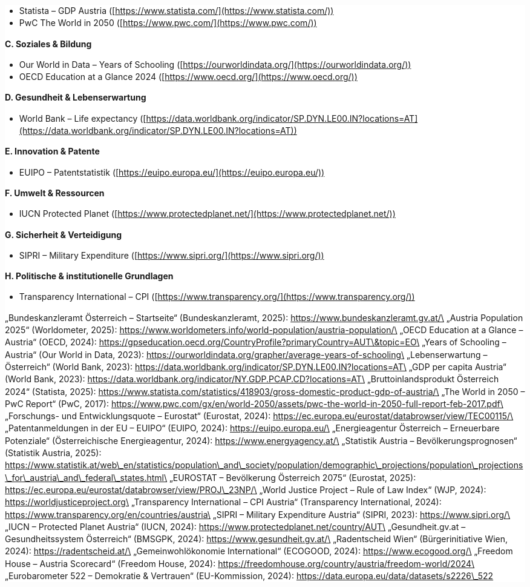 * Statista – GDP Austria ([https://www.statista.com/](https://www.statista.com/))
* PwC The World in 2050 ([https://www.pwc.com/](https://www.pwc.com/))

**C. Soziales & Bildung**

* Our World in Data – Years of Schooling ([https://ourworldindata.org/](https://ourworldindata.org/))
* OECD Education at a Glance 2024 ([https://www.oecd.org/](https://www.oecd.org/))

**D. Gesundheit & Lebenserwartung**

* World Bank – Life expectancy ([https://data.worldbank.org/indicator/SP.DYN.LE00.IN?locations=AT](https://data.worldbank.org/indicator/SP.DYN.LE00.IN?locations=AT))

**E. Innovation & Patente**

* EUIPO – Patentstatistik ([https://euipo.europa.eu/](https://euipo.europa.eu/))

**F. Umwelt & Ressourcen**

* IUCN Protected Planet ([https://www.protectedplanet.net/](https://www.protectedplanet.net/))

**G. Sicherheit & Verteidigung**

* SIPRI – Military Expenditure ([https://www.sipri.org/](https://www.sipri.org/))

**H. Politische & institutionelle Grundlagen**

* Transparency International – CPI ([https://www.transparency.org/](https://www.transparency.org/))



„Bundeskanzleramt Österreich – Startseite“ (Bundeskanzleramt, 2025): https://www.bundeskanzleramt.gv.at/\
„Austria Population 2025“ (Worldometer, 2025): https://www.worldometers.info/world-population/austria-population/\
„OECD Education at a Glance – Austria“ (OECD, 2024): https://gpseducation.oecd.org/CountryProfile?primaryCountry=AUT\&topic=EO\
„Years of Schooling – Austria“ (Our World in Data, 2023): https://ourworldindata.org/grapher/average-years-of-schooling\
„Lebenserwartung – Österreich“ (World Bank, 2023): https://data.worldbank.org/indicator/SP.DYN.LE00.IN?locations=AT\
„GDP per capita Austria“ (World Bank, 2023): https://data.worldbank.org/indicator/NY.GDP.PCAP.CD?locations=AT\
„Bruttoinlandsprodukt Österreich 2024“ (Statista, 2025): https://www.statista.com/statistics/418903/gross-domestic-product-gdp-of-austria/\
„The World in 2050 – PwC Report“ (PwC, 2017): https://www.pwc.com/gx/en/world-2050/assets/pwc-the-world-in-2050-full-report-feb-2017.pdf\
„Forschungs- und Entwicklungsquote – Eurostat“ (Eurostat, 2024): https://ec.europa.eu/eurostat/databrowser/view/TEC00115/\
„Patentanmeldungen in der EU – EUIPO“ (EUIPO, 2024): https://euipo.europa.eu/\
„Energieagentur Österreich – Erneuerbare Potenziale“ (Österreichische Energieagentur, 2024): https://www.energyagency.at/\
„Statistik Austria – Bevölkerungsprognosen“ (Statistik Austria, 2025): https://www.statistik.at/web\_en/statistics/population\_and\_society/population/demographic\_projections/population\_projections\_for\_austria\_and\_federal\_states.html\
„EUROSTAT – Bevölkerung Österreich 2075“ (Eurostat, 2025): https://ec.europa.eu/eurostat/databrowser/view/PROJ\_23NP/\
„World Justice Project – Rule of Law Index“ (WJP, 2024): https://worldjusticeproject.org\
„Transparency International – CPI Austria“ (Transparency International, 2024): https://www.transparency.org/en/countries/austria\
„SIPRI – Military Expenditure Austria“ (SIPRI, 2023): https://www.sipri.org/\
„IUCN – Protected Planet Austria“ (IUCN, 2024): https://www.protectedplanet.net/country/AUT\
„Gesundheit.gv.at – Gesundheitssystem Österreich“ (BMSGPK, 2024): https://www.gesundheit.gv.at/\
„Radentscheid Wien“ (Bürgerinitiative Wien, 2024): https://radentscheid.at/\
„Gemeinwohlökonomie International“ (ECOGOOD, 2024): https://www.ecogood.org/\
„Freedom House – Austria Scorecard“ (Freedom House, 2024): https://freedomhouse.org/country/austria/freedom-world/2024\
„Eurobarometer 522 – Demokratie & Vertrauen“ (EU-Kommission, 2024): https://data.europa.eu/data/datasets/s2226\_522
